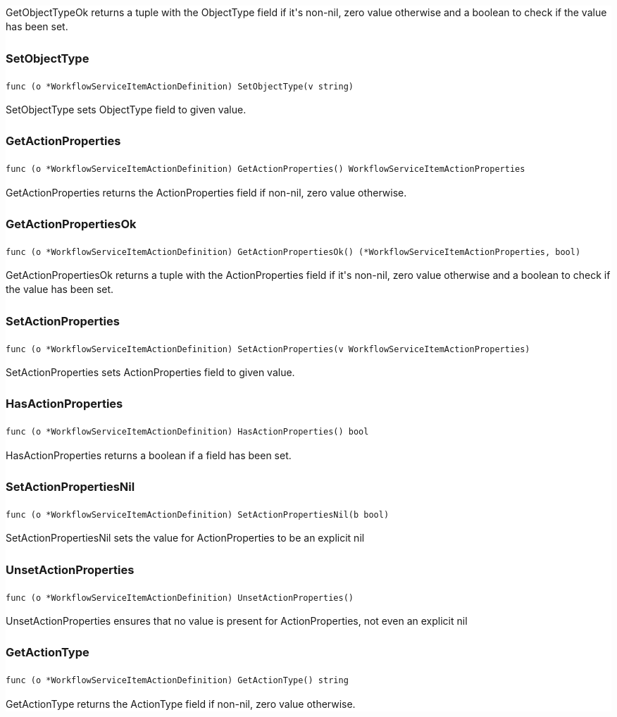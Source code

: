 GetObjectTypeOk returns a tuple with the ObjectType field if it's non-nil, zero value otherwise
and a boolean to check if the value has been set.

### SetObjectType

`func (o *WorkflowServiceItemActionDefinition) SetObjectType(v string)`

SetObjectType sets ObjectType field to given value.


### GetActionProperties

`func (o *WorkflowServiceItemActionDefinition) GetActionProperties() WorkflowServiceItemActionProperties`

GetActionProperties returns the ActionProperties field if non-nil, zero value otherwise.

### GetActionPropertiesOk

`func (o *WorkflowServiceItemActionDefinition) GetActionPropertiesOk() (*WorkflowServiceItemActionProperties, bool)`

GetActionPropertiesOk returns a tuple with the ActionProperties field if it's non-nil, zero value otherwise
and a boolean to check if the value has been set.

### SetActionProperties

`func (o *WorkflowServiceItemActionDefinition) SetActionProperties(v WorkflowServiceItemActionProperties)`

SetActionProperties sets ActionProperties field to given value.

### HasActionProperties

`func (o *WorkflowServiceItemActionDefinition) HasActionProperties() bool`

HasActionProperties returns a boolean if a field has been set.

### SetActionPropertiesNil

`func (o *WorkflowServiceItemActionDefinition) SetActionPropertiesNil(b bool)`

 SetActionPropertiesNil sets the value for ActionProperties to be an explicit nil

### UnsetActionProperties
`func (o *WorkflowServiceItemActionDefinition) UnsetActionProperties()`

UnsetActionProperties ensures that no value is present for ActionProperties, not even an explicit nil
### GetActionType

`func (o *WorkflowServiceItemActionDefinition) GetActionType() string`

GetActionType returns the ActionType field if non-nil, zero value otherwise.
